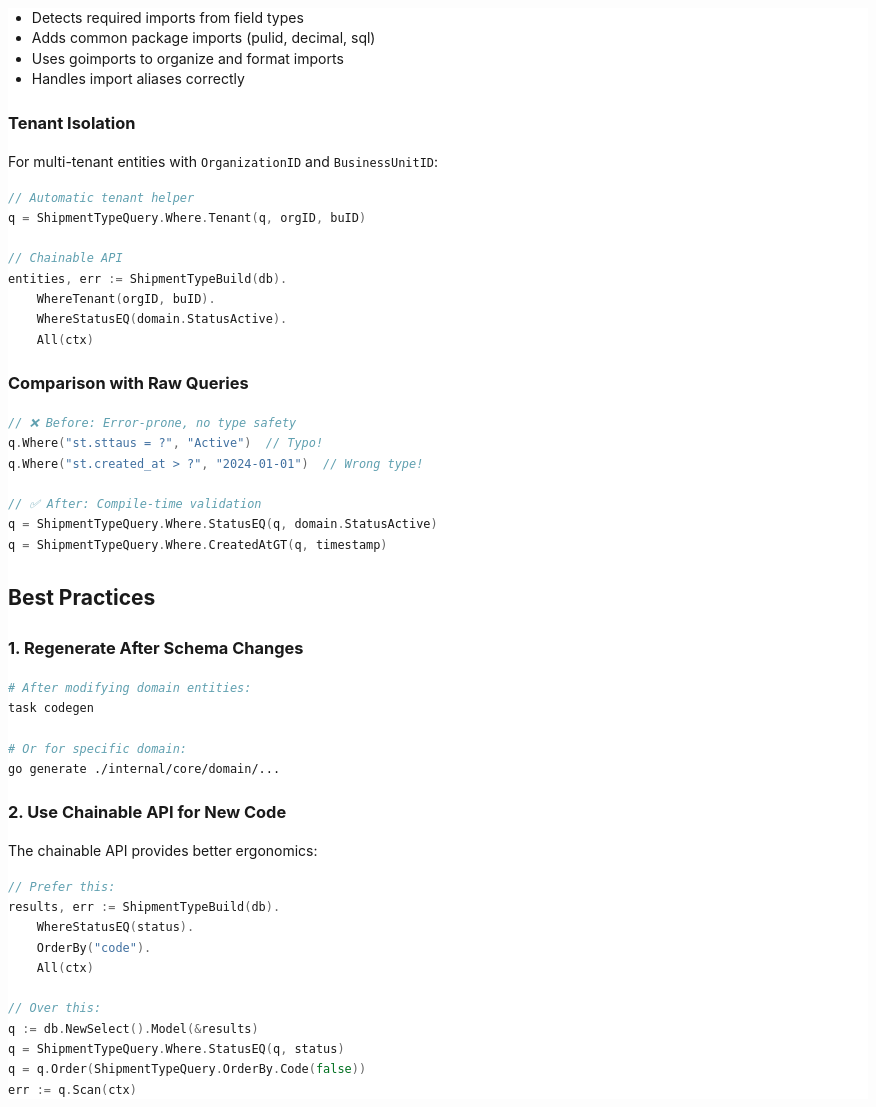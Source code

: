 - Detects required imports from field types
- Adds common package imports (pulid, decimal, sql)
- Uses goimports to organize and format imports
- Handles import aliases correctly

### Tenant Isolation

For multi-tenant entities with `OrganizationID` and `BusinessUnitID`:

```go
// Automatic tenant helper
q = ShipmentTypeQuery.Where.Tenant(q, orgID, buID)

// Chainable API
entities, err := ShipmentTypeBuild(db).
    WhereTenant(orgID, buID).
    WhereStatusEQ(domain.StatusActive).
    All(ctx)
```

### Comparison with Raw Queries

```go
// ❌ Before: Error-prone, no type safety
q.Where("st.sttaus = ?", "Active")  // Typo!
q.Where("st.created_at > ?", "2024-01-01")  // Wrong type!

// ✅ After: Compile-time validation
q = ShipmentTypeQuery.Where.StatusEQ(q, domain.StatusActive)
q = ShipmentTypeQuery.Where.CreatedAtGT(q, timestamp)
```

## Best Practices

### 1. Regenerate After Schema Changes

```bash
# After modifying domain entities:
task codegen

# Or for specific domain:
go generate ./internal/core/domain/...
```

### 2. Use Chainable API for New Code

The chainable API provides better ergonomics:

```go
// Prefer this:
results, err := ShipmentTypeBuild(db).
    WhereStatusEQ(status).
    OrderBy("code").
    All(ctx)

// Over this:
q := db.NewSelect().Model(&results)
q = ShipmentTypeQuery.Where.StatusEQ(q, status)
q = q.Order(ShipmentTypeQuery.OrderBy.Code(false))
err := q.Scan(ctx)
```
